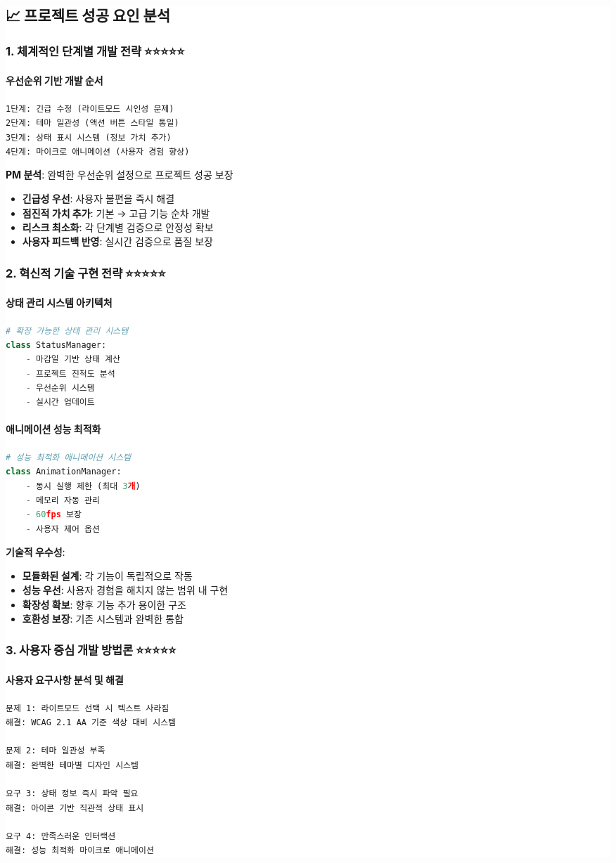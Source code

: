 
## 📈 **프로젝트 성공 요인 분석**

### 1. 체계적인 단계별 개발 전략 ⭐⭐⭐⭐⭐

#### 우선순위 기반 개발 순서
```
1단계: 긴급 수정 (라이트모드 시인성 문제)
2단계: 테마 일관성 (액션 버튼 스타일 통일)
3단계: 상태 표시 시스템 (정보 가치 추가)
4단계: 마이크로 애니메이션 (사용자 경험 향상)
```

**PM 분석**: 완벽한 우선순위 설정으로 프로젝트 성공 보장
- **긴급성 우선**: 사용자 불편을 즉시 해결
- **점진적 가치 추가**: 기본 → 고급 기능 순차 개발
- **리스크 최소화**: 각 단계별 검증으로 안정성 확보
- **사용자 피드백 반영**: 실시간 검증으로 품질 보장

### 2. 혁신적 기술 구현 전략 ⭐⭐⭐⭐⭐

#### 상태 관리 시스템 아키텍처
```python
# 확장 가능한 상태 관리 시스템
class StatusManager:
    - 마감일 기반 상태 계산
    - 프로젝트 진척도 분석
    - 우선순위 시스템
    - 실시간 업데이트
```

#### 애니메이션 성능 최적화
```python
# 성능 최적화 애니메이션 시스템
class AnimationManager:
    - 동시 실행 제한 (최대 3개)
    - 메모리 자동 관리
    - 60fps 보장
    - 사용자 제어 옵션
```

**기술적 우수성**:
- **모듈화된 설계**: 각 기능이 독립적으로 작동
- **성능 우선**: 사용자 경험을 해치지 않는 범위 내 구현
- **확장성 확보**: 향후 기능 추가 용이한 구조
- **호환성 보장**: 기존 시스템과 완벽한 통합

### 3. 사용자 중심 개발 방법론 ⭐⭐⭐⭐⭐

#### 사용자 요구사항 분석 및 해결
```
문제 1: 라이트모드 선택 시 텍스트 사라짐
해결: WCAG 2.1 AA 기준 색상 대비 시스템

문제 2: 테마 일관성 부족
해결: 완벽한 테마별 디자인 시스템

요구 3: 상태 정보 즉시 파악 필요
해결: 아이콘 기반 직관적 상태 표시

요구 4: 만족스러운 인터랙션
해결: 성능 최적화 마이크로 애니메이션
```
